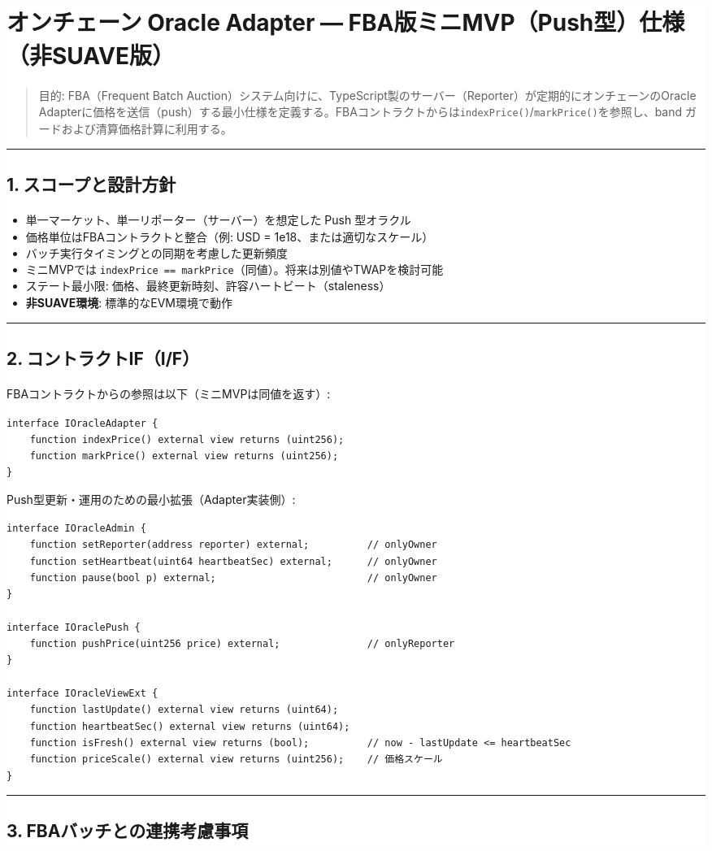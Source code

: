 # オンチェーン Oracle Adapter — FBA版ミニMVP（Push型）仕様（非SUAVE版）

> 目的: FBA（Frequent Batch Auction）システム向けに、TypeScript製のサーバー（Reporter）が定期的にオンチェーンのOracle Adapterに価格を送信（push）する最小仕様を定義する。FBAコントラクトからは`indexPrice()`/`markPrice()`を参照し、band ガードおよび清算価格計算に利用する。

---

## 1. スコープと設計方針

- 単一マーケット、単一リポーター（サーバー）を想定した Push 型オラクル
- 価格単位はFBAコントラクトと整合（例: USD = 1e18、または適切なスケール）
- バッチ実行タイミングとの同期を考慮した更新頻度
- ミニMVPでは `indexPrice == markPrice`（同値）。将来は別値やTWAPを検討可能
- ステート最小限: 価格、最終更新時刻、許容ハートビート（staleness）
- **非SUAVE環境**: 標準的なEVM環境で動作

---

## 2. コントラクトIF（I/F）

FBAコントラクトからの参照は以下（ミニMVPは同値を返す）:

```solidity
interface IOracleAdapter {
    function indexPrice() external view returns (uint256);
    function markPrice() external view returns (uint256);
}
```

Push型更新・運用のための最小拡張（Adapter実装側）:

```solidity
interface IOracleAdmin {
    function setReporter(address reporter) external;          // onlyOwner
    function setHeartbeat(uint64 heartbeatSec) external;      // onlyOwner
    function pause(bool p) external;                          // onlyOwner
}

interface IOraclePush {
    function pushPrice(uint256 price) external;               // onlyReporter
}

interface IOracleViewExt {
    function lastUpdate() external view returns (uint64);
    function heartbeatSec() external view returns (uint64);
    function isFresh() external view returns (bool);          // now - lastUpdate <= heartbeatSec
    function priceScale() external view returns (uint256);    // 価格スケール
}
```

---

## 3. FBAバッチとの連携考慮事項
